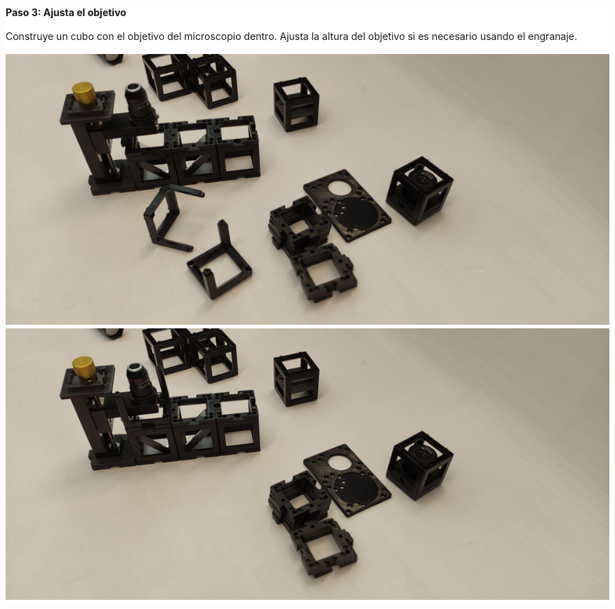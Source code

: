 **Paso 3: Ajusta el objetivo**

Construye un cubo con el objetivo del microscopio dentro. Ajusta la altura del objetivo si es necesario usando el engranaje.

![](../IMAGES/MINIBOXTUTORIAL/image68.jpg)  
![](../IMAGES/MINIBOXTUTORIAL/image100.jpg)  